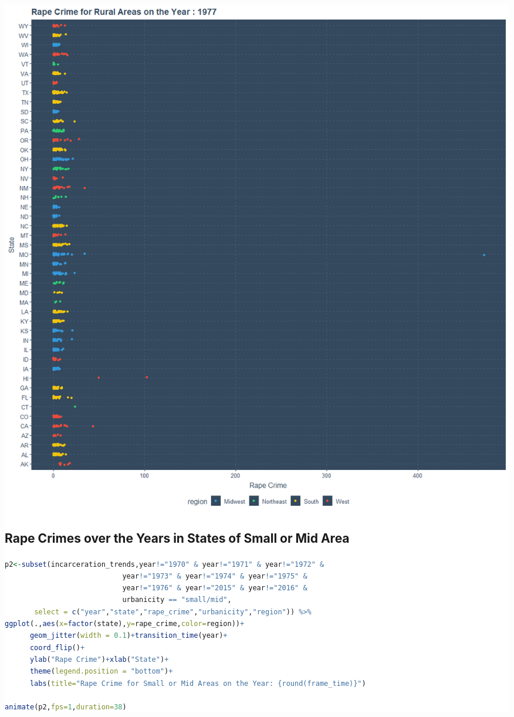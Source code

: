 ![](Week4_files/figure-markdown_github/All%20Data%20Rape%20Crime%20but%20rural-1.gif)

Rape Crimes over the Years in States of Small or Mid Area
---------------------------------------------------------

``` r
p2<-subset(incarceration_trends,year!="1970" & year!="1971" & year!="1972" &
                            year!="1973" & year!="1974" & year!="1975" &
                            year!="1976" & year!="2015" & year!="2016" &
                            urbanicity == "small/mid",
       select = c("year","state","rape_crime","urbanicity","region")) %>%
ggplot(.,aes(x=factor(state),y=rape_crime,color=region))+
      geom_jitter(width = 0.1)+transition_time(year)+
      coord_flip()+ 
      ylab("Rape Crime")+xlab("State")+
      theme(legend.position = "bottom")+
      labs(title="Rape Crime for Small or Mid Areas on the Year: {round(frame_time)}")

animate(p2,fps=1,duration=38)
```
